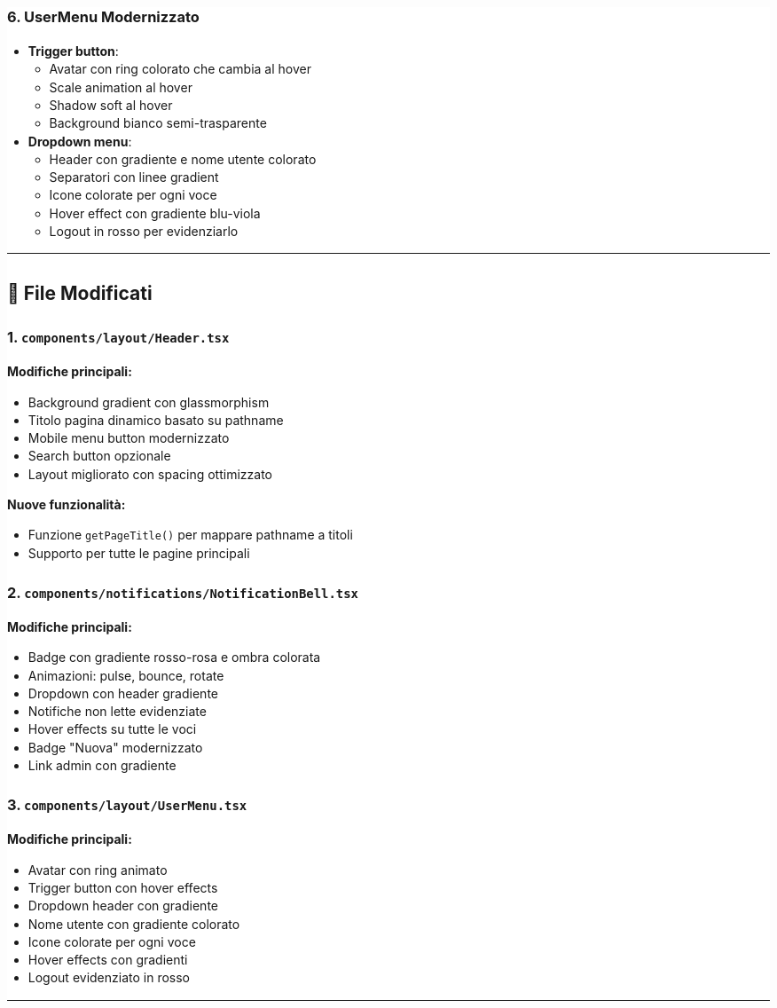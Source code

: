 ### 6. **UserMenu Modernizzato**
- **Trigger button**:
  - Avatar con ring colorato che cambia al hover
  - Scale animation al hover
  - Shadow soft al hover
  - Background bianco semi-trasparente
- **Dropdown menu**:
  - Header con gradiente e nome utente colorato
  - Separatori con linee gradient
  - Icone colorate per ogni voce
  - Hover effect con gradiente blu-viola
  - Logout in rosso per evidenziarlo

---

## 🎯 File Modificati

### 1. `components/layout/Header.tsx`
**Modifiche principali:**
- Background gradient con glassmorphism
- Titolo pagina dinamico basato su pathname
- Mobile menu button modernizzato
- Search button opzionale
- Layout migliorato con spacing ottimizzato

**Nuove funzionalità:**
- Funzione `getPageTitle()` per mappare pathname a titoli
- Supporto per tutte le pagine principali

### 2. `components/notifications/NotificationBell.tsx`
**Modifiche principali:**
- Badge con gradiente rosso-rosa e ombra colorata
- Animazioni: pulse, bounce, rotate
- Dropdown con header gradiente
- Notifiche non lette evidenziate
- Hover effects su tutte le voci
- Badge "Nuova" modernizzato
- Link admin con gradiente

### 3. `components/layout/UserMenu.tsx`
**Modifiche principali:**
- Avatar con ring animato
- Trigger button con hover effects
- Dropdown header con gradiente
- Nome utente con gradiente colorato
- Icone colorate per ogni voce
- Hover effects con gradienti
- Logout evidenziato in rosso

---
